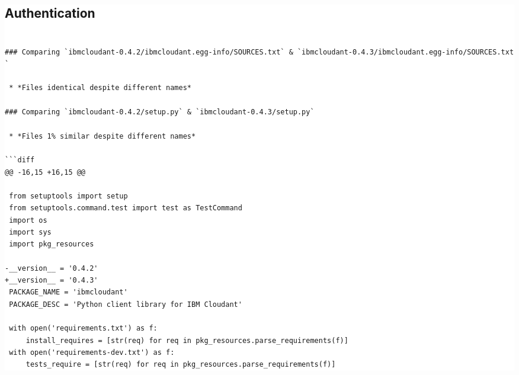  ## Authentication
 
 [service-credentials]: https://cloud.ibm.com/docs/Cloudant?topic=Cloudant-locating-your-service-credentials
 [cloud-IAM-mgmt]: https://cloud.ibm.com/docs/Cloudant?topic=Cloudant-managing-access-for-cloudant#introduction-iam-ai
 [couch-cookie-auth]: https://docs.couchdb.org/en/stable/api/server/authn.html#cookie-authentication
```

### Comparing `ibmcloudant-0.4.2/ibmcloudant.egg-info/SOURCES.txt` & `ibmcloudant-0.4.3/ibmcloudant.egg-info/SOURCES.txt`

 * *Files identical despite different names*

### Comparing `ibmcloudant-0.4.2/setup.py` & `ibmcloudant-0.4.3/setup.py`

 * *Files 1% similar despite different names*

```diff
@@ -16,15 +16,15 @@
 
 from setuptools import setup
 from setuptools.command.test import test as TestCommand
 import os
 import sys
 import pkg_resources
 
-__version__ = '0.4.2'
+__version__ = '0.4.3'
 PACKAGE_NAME = 'ibmcloudant'
 PACKAGE_DESC = 'Python client library for IBM Cloudant'
 
 with open('requirements.txt') as f:
     install_requires = [str(req) for req in pkg_resources.parse_requirements(f)]
 with open('requirements-dev.txt') as f:
     tests_require = [str(req) for req in pkg_resources.parse_requirements(f)]
```

